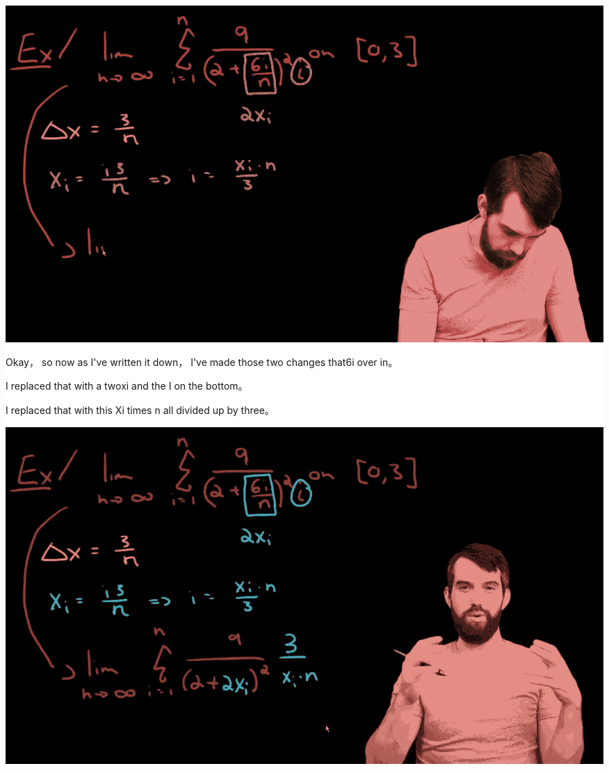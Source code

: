 ![](img/4fc76f362102d00d3ccfefa344c1d89a_87.png)

Okay， so now as I've written it down， I've made those two changes that6i over in。

 I replaced that with a  twoxi and the I on the bottom。

 I replaced that with this Xi times n all divided up by three。



![](img/4fc76f362102d00d3ccfefa344c1d89a_89.png)
